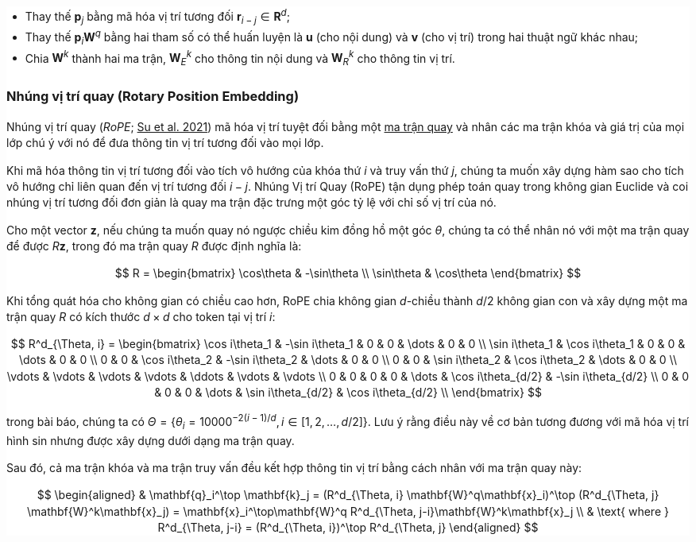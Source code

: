 - Thay thế $\mathbf{p}_j$ bằng mã hóa vị trí tương đối $\mathbf{r}_{i-j} \in \mathbf{R}^{d}$;
- Thay thế $\mathbf{p}_i\mathbf{W}^q$ bằng hai tham số có thể huấn luyện là $\mathbf{u}$ (cho nội dung) và $\mathbf{v}$ (cho vị trí) trong hai thuật ngữ khác nhau;
- Chia $\mathbf{W}^k$ thành hai ma trận, $\mathbf{W}^k_E$ cho thông tin nội dung và $\mathbf{W}^k_R$ cho thông tin vị trí.

### Nhúng vị trí quay (Rotary Position Embedding)

Nhúng vị trí quay (_RoPE_; [Su et al. 2021](https://arxiv.org/abs/2104.09864)) mã hóa vị trí tuyệt đối bằng một [ma trận quay](https://en.wikipedia.org/wiki/Rotation_matrix) và nhân các ma trận khóa và giá trị của mọi lớp chú ý với nó để đưa thông tin vị trí tương đối vào mọi lớp.

Khi mã hóa thông tin vị trí tương đối vào tích vô hướng của khóa thứ $i$ và truy vấn thứ $j$, chúng ta muốn xây dựng hàm sao cho tích vô hướng chỉ liên quan đến vị trí tương đối $i-j$. Nhúng Vị trí Quay (RoPE) tận dụng phép toán quay trong không gian Euclide và coi nhúng vị trí tương đối đơn giản là quay ma trận đặc trưng một góc tỷ lệ với chỉ số vị trí của nó.

Cho một vector $\mathbf{z}$, nếu chúng ta muốn quay nó ngược chiều kim đồng hồ một góc $\theta$, chúng ta có thể nhân nó với một ma trận quay để được $R\mathbf{z}$, trong đó ma trận quay $R$ được định nghĩa là:

$$
R = \begin{bmatrix}
\cos\theta & -\sin\theta \\
\sin\theta & \cos\theta
\end{bmatrix}
$$

Khi tổng quát hóa cho không gian có chiều cao hơn, RoPE chia không gian $d$-chiều thành $d/2$ không gian con và xây dựng một ma trận quay $R$ có kích thước $d \times d$ cho token tại vị trí $i$:

$$
R^d_{\Theta, i} = \begin{bmatrix}
\cos i\theta_1 & -\sin i\theta_1 & 0 & 0 & \dots & 0 & 0 \\
\sin i\theta_1 & \cos i\theta_1 & 0 & 0 & \dots & 0 & 0 \\
0 & 0 & \cos i\theta_2 & -\sin i\theta_2 & \dots & 0 & 0 \\
0 & 0 & \sin i\theta_2 & \cos i\theta_2 & \dots & 0 & 0 \\
\vdots & \vdots & \vdots & \vdots & \ddots & \vdots & \vdots \\
0 & 0 & 0 & 0 & \dots & \cos i\theta_{d/2} & -\sin i\theta_{d/2} \\
0 & 0 & 0 & 0 & \dots & \sin i\theta_{d/2} & \cos i\theta_{d/2} \\
\end{bmatrix}
$$

trong bài báo, chúng ta có $\Theta = \{\theta_i = 10000^{-2(i−1)/d}, i \in [1, 2, \dots, d/2]\}$. Lưu ý rằng điều này về cơ bản tương đương với mã hóa vị trí hình sin nhưng được xây dựng dưới dạng ma trận quay.

Sau đó, cả ma trận khóa và ma trận truy vấn đều kết hợp thông tin vị trí bằng cách nhân với ma trận quay này:

$$
\begin{aligned}
& \mathbf{q}_i^\top \mathbf{k}_j = (R^d_{\Theta, i} \mathbf{W}^q\mathbf{x}_i)^\top (R^d_{\Theta, j} \mathbf{W}^k\mathbf{x}_j) = \mathbf{x}_i^\top\mathbf{W}^q R^d_{\Theta, j-i}\mathbf{W}^k\mathbf{x}_j \\
& \text{ where } R^d_{\Theta, j-i} = (R^d_{\Theta, i})^\top R^d_{\Theta, j}
\end{aligned}
$$
